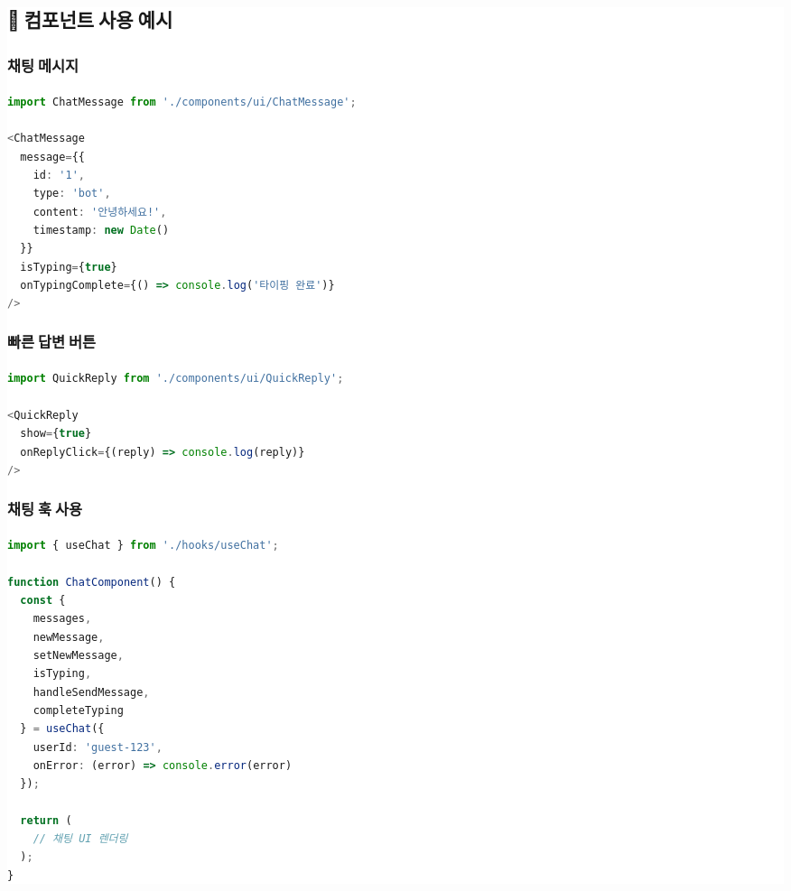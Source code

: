 ## 🎨 컴포넌트 사용 예시

### 채팅 메시지
```typescript
import ChatMessage from './components/ui/ChatMessage';

<ChatMessage 
  message={{
    id: '1',
    type: 'bot',
    content: '안녕하세요!',
    timestamp: new Date()
  }}
  isTyping={true}
  onTypingComplete={() => console.log('타이핑 완료')}
/>
```

### 빠른 답변 버튼
```typescript
import QuickReply from './components/ui/QuickReply';

<QuickReply 
  show={true}
  onReplyClick={(reply) => console.log(reply)}
/>
```

### 채팅 훅 사용
```typescript
import { useChat } from './hooks/useChat';

function ChatComponent() {
  const {
    messages,
    newMessage,
    setNewMessage,
    isTyping,
    handleSendMessage,
    completeTyping
  } = useChat({
    userId: 'guest-123',
    onError: (error) => console.error(error)
  });

  return (
    // 채팅 UI 렌더링
  );
}
```

